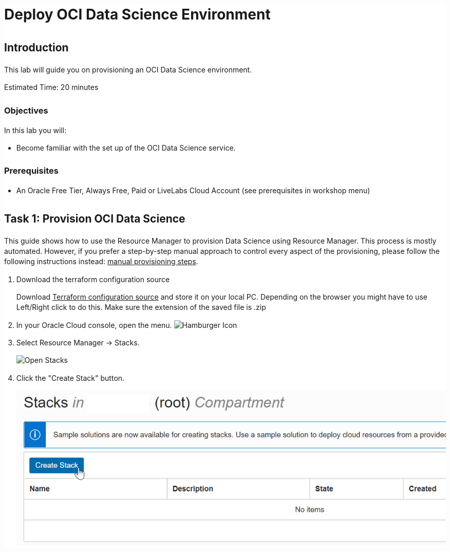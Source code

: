 # Deploy OCI Data Science Environment

## Introduction

This lab will guide you on provisioning an OCI Data Science environment.

Estimated Time: 20 minutes

### Objectives

In this lab you will:
* Become familiar with the set up of the OCI Data Science service.

### Prerequisites

* An Oracle Free Tier, Always Free, Paid or LiveLabs Cloud Account (see prerequisites in workshop menu)

## **Task 1:** Provision OCI Data Science

This guide shows how to use the Resource Manager to provision Data Science using Resource Manager. This process is mostly automated. However, if you prefer a step-by-step manual approach to control every aspect of the provisioning, please follow the following instructions instead: [manual provisioning steps](https://docs.cloud.oracle.com/en-us/iaas/data-science/data-science-tutorial/tutorial/get-started.htm#concept_tpd_33q_zkb).

1. Download the terraform configuration source

    Download [Terraform configuration source](https://objectstorage.eu-frankfurt-1.oraclecloud.com/p/Y1AdqPkxQdFho1SEuMMO7W8DlMWAkr0FUwdnL-m3ysgXirfHz9IV48yyAkRARF-b/n/odca/b/datascienceworkshop/o/oci-ods-orm.zip) and store it on your local PC. Depending on the browser you might have to use Left/Right click to do this. Make sure the extension of the saved file is .zip

2. In your Oracle Cloud console, open the menu.
   ![Hamburger Icon](./images/openmenu.png)

3. Select Resource Manager -> Stacks.

   ![Open Stacks](./images/resourcemanager.png)

4. Click the "Create Stack" button.

   ![Create Stack](./images/createstackbutton.png)

